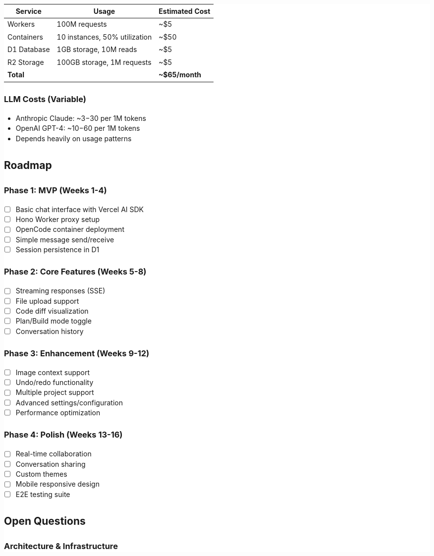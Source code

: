 | Service | Usage | Estimated Cost |
|---------|-------|----------------|
| Workers | 100M requests | ~$5 |
| Containers | 10 instances, 50% utilization | ~$50 |
| D1 Database | 1GB storage, 10M reads | ~$5 |
| R2 Storage | 100GB storage, 1M requests | ~$5 |
| **Total** | | **~$65/month** |

### LLM Costs (Variable)
- Anthropic Claude: ~$3-$30 per 1M tokens
- OpenAI GPT-4: ~$10-$60 per 1M tokens
- Depends heavily on usage patterns

## Roadmap

### Phase 1: MVP (Weeks 1-4)
- [ ] Basic chat interface with Vercel AI SDK
- [ ] Hono Worker proxy setup
- [ ] OpenCode container deployment
- [ ] Simple message send/receive
- [ ] Session persistence in D1

### Phase 2: Core Features (Weeks 5-8)
- [ ] Streaming responses (SSE)
- [ ] File upload support
- [ ] Code diff visualization
- [ ] Plan/Build mode toggle
- [ ] Conversation history

### Phase 3: Enhancement (Weeks 9-12)
- [ ] Image context support
- [ ] Undo/redo functionality
- [ ] Multiple project support
- [ ] Advanced settings/configuration
- [ ] Performance optimization

### Phase 4: Polish (Weeks 13-16)
- [ ] Real-time collaboration
- [ ] Conversation sharing
- [ ] Custom themes
- [ ] Mobile responsive design
- [ ] E2E testing suite

## Open Questions

### Architecture & Infrastructure
